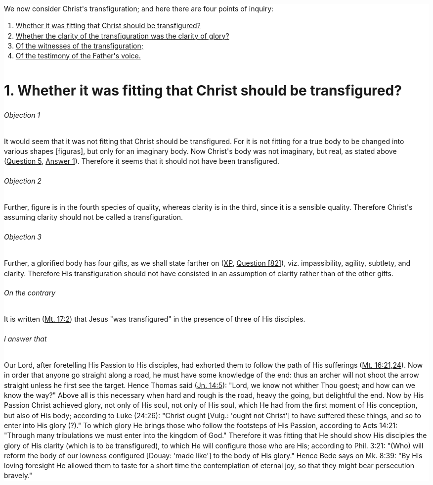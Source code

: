 We now consider Christ's transfiguration; and here there are four points of inquiry:  

1. [ Whether it was fitting that Christ should be transfigured?](#1.%20Whether%20it%20was%20fitting%20that%20Christ%20should%20be%20transfigured?)
2. [ Whether the clarity of the transfiguration was the clarity of glory?](#2.%20Whether%20this%20clarity%20was%20the%20clarity%20of%20glory?)
3. [ Of the witnesses of the transfiguration;](#3.%20Whether%20the%20witnesses%20of%20the%20transfiguration%20were%20fittingly%20chosen?)
4. [ Of the testimony of the Father's voice.](#4.%20Whether%20the%20testimony%20of%20the%20Father's%20voice,%20saying,%20"This%20is%20My%20beloved%20Son,"%20was%20fittingly%20added?)



# 1. Whether it was fitting that Christ should be transfigured? 

###### Objection 1
It would seem that it was not fitting that Christ should be transfigured. For it is not fitting for a true body to be changed into various shapes \[figuras\], but only for an imaginary body. Now Christ's body was not imaginary, but real, as stated above ([Question 5](../1-26.%20Incarnation/4-15.%20Nature/5.%20Parts%20of%20Human%20Nature%20Which%20Were%20Assumed.md), [Answer 1](../1-26.%20Incarnation/4-15.%20Nature/5.%20Parts%20of%20Human%20Nature%20Which%20Were%20Assumed.md#1.%20Whether%20the%20Son%20of%20God%20ought%20to%20have%20assumed%20a%20true%20body?%20)). Therefore it seems that it should not have been transfigured.  

###### Objection 2
Further, figure is in the fourth species of quality, whereas clarity is in the third, since it is a sensible quality. Therefore Christ's assuming clarity should not be called a transfiguration.  

###### Objection 3
Further, a glorified body has four gifts, as we shall state farther on ([XP](../XP.html), [Question \[82\]](../XP/XP082.html#XPQ82OUTP1)), viz. impassibility, agility, subtlety, and clarity. Therefore His transfiguration should not have consisted in an assumption of clarity rather than of the other gifts.  

###### On the contrary
It is written ([Mt. 17:2](http://bible.gospelcom.net/bible?Mt++17:2)) that Jesus "was transfigured" in the presence of three of His disciples.  

###### I answer that
Our Lord, after foretelling His Passion to His disciples, had exhorted them to follow the path of His sufferings ([Mt. 16:21,24](http://bible.gospelcom.net/bible?Mt++16:21,24)). Now in order that anyone go straight along a road, he must have some knowledge of the end: thus an archer will not shoot the arrow straight unless he first see the target. Hence Thomas said ([Jn. 14:5](http://bible.gospelcom.net/bible?Jn++14:5)): "Lord, we know not whither Thou goest; and how can we know the way?" Above all is this necessary when hard and rough is the road, heavy the going, but delightful the end. Now by His Passion Christ achieved glory, not only of His soul, not only of His soul, which He had from the first moment of His conception, but also of His body; according to Luke (24:26): "Christ ought \[Vulg.: 'ought not Christ'\] to have suffered these things, and so to enter into His glory (?)." To which glory He brings those who follow the footsteps of His Passion, according to Acts 14:21: "Through many tribulations we must enter into the kingdom of God." Therefore it was fitting that He should show His disciples the glory of His clarity (which is to be transfigured), to which He will configure those who are His; according to Phil. 3:21: "(Who) will reform the body of our lowness configured \[Douay: 'made like'\] to the body of His glory." Hence Bede says on Mk. 8:39: "By His loving foresight He allowed them to taste for a short time the contemplation of eternal joy, so that they might bear persecution bravely."  
